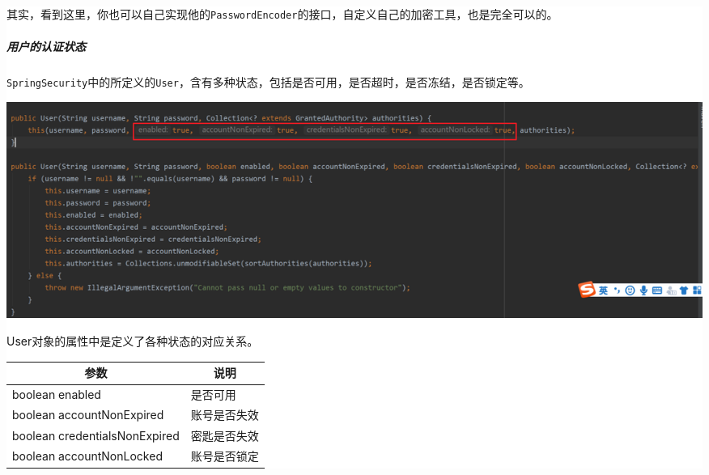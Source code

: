 其实，看到这里，你也可以自己实现他的`PasswordEncoder`的接口，自定义自己的加密工具，也是完全可以的。

##### 用户的认证状态

`SpringSecurity`中的所定义的`User`，含有多种状态，包括是否可用，是否超时，是否冻结，是否锁定等。

![image-20210330170430450](./img/image-20210330170430450.png)

User对象的属性中是定义了各种状态的对应关系。

| 参数                          | 说明         |
| ----------------------------- | ------------ |
| boolean enabled               | 是否可用     |
| boolean accountNonExpired     | 账号是否失效 |
| boolean credentialsNonExpired | 密匙是否失效 |
| boolean accountNonLocked      | 账号是否锁定 |

